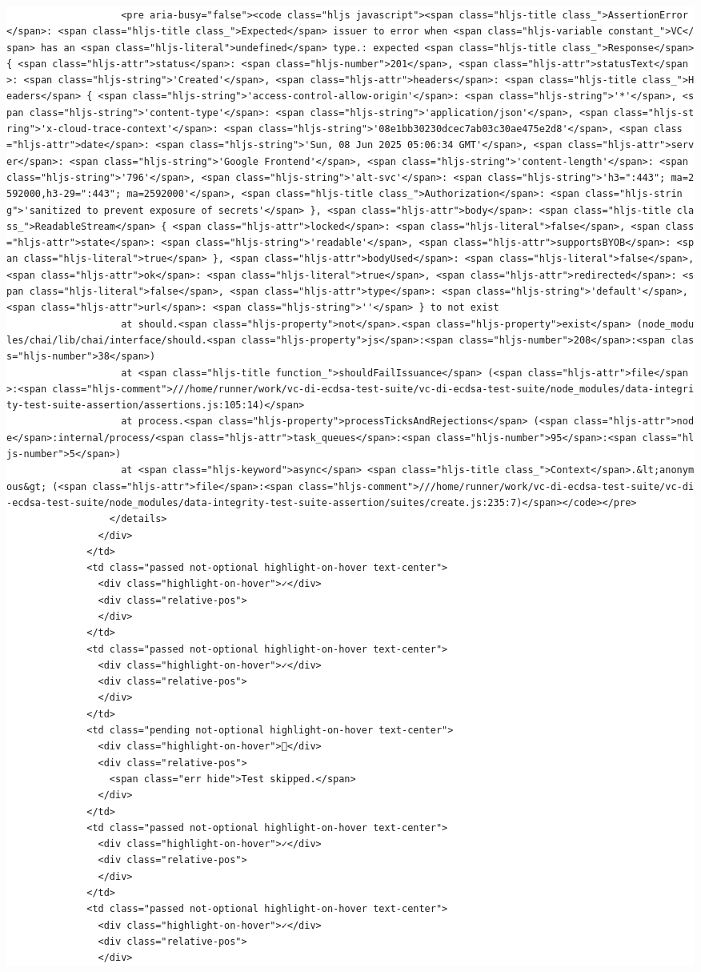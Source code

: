                         <pre aria-busy="false"><code class="hljs javascript"><span class="hljs-title class_">AssertionError</span>: <span class="hljs-title class_">Expected</span> issuer to error when <span class="hljs-variable constant_">VC</span> has an <span class="hljs-literal">undefined</span> type.: expected <span class="hljs-title class_">Response</span> { <span class="hljs-attr">status</span>: <span class="hljs-number">201</span>, <span class="hljs-attr">statusText</span>: <span class="hljs-string">'Created'</span>, <span class="hljs-attr">headers</span>: <span class="hljs-title class_">Headers</span> { <span class="hljs-string">'access-control-allow-origin'</span>: <span class="hljs-string">'*'</span>, <span class="hljs-string">'content-type'</span>: <span class="hljs-string">'application/json'</span>, <span class="hljs-string">'x-cloud-trace-context'</span>: <span class="hljs-string">'08e1bb30230dcec7ab03c30ae475e2d8'</span>, <span class="hljs-attr">date</span>: <span class="hljs-string">'Sun, 08 Jun 2025 05:06:34 GMT'</span>, <span class="hljs-attr">server</span>: <span class="hljs-string">'Google Frontend'</span>, <span class="hljs-string">'content-length'</span>: <span class="hljs-string">'796'</span>, <span class="hljs-string">'alt-svc'</span>: <span class="hljs-string">'h3=":443"; ma=2592000,h3-29=":443"; ma=2592000'</span>, <span class="hljs-title class_">Authorization</span>: <span class="hljs-string">'sanitized to prevent exposure of secrets'</span> }, <span class="hljs-attr">body</span>: <span class="hljs-title class_">ReadableStream</span> { <span class="hljs-attr">locked</span>: <span class="hljs-literal">false</span>, <span class="hljs-attr">state</span>: <span class="hljs-string">'readable'</span>, <span class="hljs-attr">supportsBYOB</span>: <span class="hljs-literal">true</span> }, <span class="hljs-attr">bodyUsed</span>: <span class="hljs-literal">false</span>, <span class="hljs-attr">ok</span>: <span class="hljs-literal">true</span>, <span class="hljs-attr">redirected</span>: <span class="hljs-literal">false</span>, <span class="hljs-attr">type</span>: <span class="hljs-string">'default'</span>, <span class="hljs-attr">url</span>: <span class="hljs-string">''</span> } to not exist
                        at should.<span class="hljs-property">not</span>.<span class="hljs-property">exist</span> (node_modules/chai/lib/chai/interface/should.<span class="hljs-property">js</span>:<span class="hljs-number">208</span>:<span class="hljs-number">38</span>)
                        at <span class="hljs-title function_">shouldFailIssuance</span> (<span class="hljs-attr">file</span>:<span class="hljs-comment">///home/runner/work/vc-di-ecdsa-test-suite/vc-di-ecdsa-test-suite/node_modules/data-integrity-test-suite-assertion/assertions.js:105:14)</span>
                        at process.<span class="hljs-property">processTicksAndRejections</span> (<span class="hljs-attr">node</span>:internal/process/<span class="hljs-attr">task_queues</span>:<span class="hljs-number">95</span>:<span class="hljs-number">5</span>)
                        at <span class="hljs-keyword">async</span> <span class="hljs-title class_">Context</span>.&lt;anonymous&gt; (<span class="hljs-attr">file</span>:<span class="hljs-comment">///home/runner/work/vc-di-ecdsa-test-suite/vc-di-ecdsa-test-suite/node_modules/data-integrity-test-suite-assertion/suites/create.js:235:7)</span></code></pre>
                      </details>
                    </div>
                  </td>
                  <td class="passed not-optional highlight-on-hover text-center">
                    <div class="highlight-on-hover">✓</div>
                    <div class="relative-pos">
                    </div>
                  </td>
                  <td class="passed not-optional highlight-on-hover text-center">
                    <div class="highlight-on-hover">✓</div>
                    <div class="relative-pos">
                    </div>
                  </td>
                  <td class="pending not-optional highlight-on-hover text-center">
                    <div class="highlight-on-hover">🚫</div>
                    <div class="relative-pos">
                      <span class="err hide">Test skipped.</span>
                    </div>
                  </td>
                  <td class="passed not-optional highlight-on-hover text-center">
                    <div class="highlight-on-hover">✓</div>
                    <div class="relative-pos">
                    </div>
                  </td>
                  <td class="passed not-optional highlight-on-hover text-center">
                    <div class="highlight-on-hover">✓</div>
                    <div class="relative-pos">
                    </div>